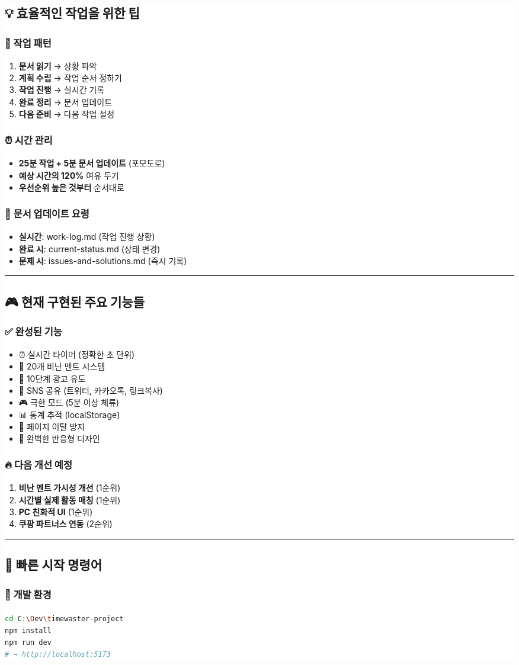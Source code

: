 ## 💡 **효율적인 작업을 위한 팁**

### 🔄 **작업 패턴**
1. **문서 읽기** → 상황 파악
2. **계획 수립** → 작업 순서 정하기
3. **작업 진행** → 실시간 기록
4. **완료 정리** → 문서 업데이트
5. **다음 준비** → 다음 작업 설정

### ⏰ **시간 관리**
- **25분 작업 + 5분 문서 업데이트** (포모도로)
- **예상 시간의 120%** 여유 두기
- **우선순위 높은 것부터** 순서대로

### 📝 **문서 업데이트 요령**
- **실시간**: work-log.md (작업 진행 상황)
- **완료 시**: current-status.md (상태 변경)
- **문제 시**: issues-and-solutions.md (즉시 기록)

---

## 🎮 **현재 구현된 주요 기능들**

### ✅ **완성된 기능**
- ⏰ 실시간 타이머 (정확한 초 단위)
- 💬 20개 비난 멘트 시스템
- 📢 10단계 광고 유도
- 🔗 SNS 공유 (트위터, 카카오톡, 링크복사)
- 🎮 극한 모드 (5분 이상 체류)
- 📊 통계 추적 (localStorage)
- 🚨 페이지 이탈 방지
- 📱 완벽한 반응형 디자인

### 🔥 **다음 개선 예정**
1. **비난 멘트 가시성 개선** (1순위)
2. **시간별 실제 활동 매칭** (1순위)
3. **PC 친화적 UI** (1순위)
4. **쿠팡 파트너스 연동** (2순위)

---

## 🏁 **빠른 시작 명령어**

### 🔧 **개발 환경**
```bash
cd C:\Dev\timewaster-project
npm install
npm run dev
# → http://localhost:5173
```
